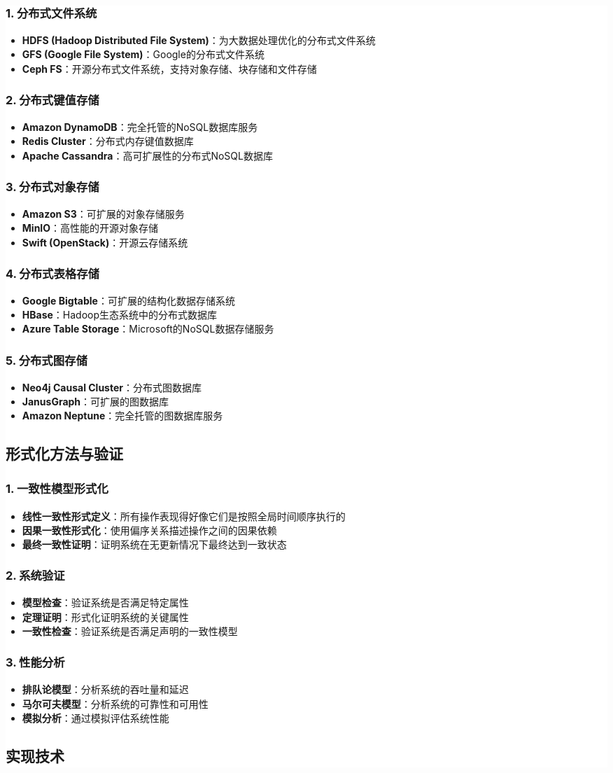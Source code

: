 ### 1. 分布式文件系统

- **HDFS (Hadoop Distributed File System)**：为大数据处理优化的分布式文件系统
- **GFS (Google File System)**：Google的分布式文件系统
- **Ceph FS**：开源分布式文件系统，支持对象存储、块存储和文件存储

### 2. 分布式键值存储

- **Amazon DynamoDB**：完全托管的NoSQL数据库服务
- **Redis Cluster**：分布式内存键值数据库
- **Apache Cassandra**：高可扩展性的分布式NoSQL数据库

### 3. 分布式对象存储

- **Amazon S3**：可扩展的对象存储服务
- **MinIO**：高性能的开源对象存储
- **Swift (OpenStack)**：开源云存储系统

### 4. 分布式表格存储

- **Google Bigtable**：可扩展的结构化数据存储系统
- **HBase**：Hadoop生态系统中的分布式数据库
- **Azure Table Storage**：Microsoft的NoSQL数据存储服务

### 5. 分布式图存储

- **Neo4j Causal Cluster**：分布式图数据库
- **JanusGraph**：可扩展的图数据库
- **Amazon Neptune**：完全托管的图数据库服务

## 形式化方法与验证

### 1. 一致性模型形式化

- **线性一致性形式定义**：所有操作表现得好像它们是按照全局时间顺序执行的
- **因果一致性形式化**：使用偏序关系描述操作之间的因果依赖
- **最终一致性证明**：证明系统在无更新情况下最终达到一致状态

### 2. 系统验证

- **模型检查**：验证系统是否满足特定属性
- **定理证明**：形式化证明系统的关键属性
- **一致性检查**：验证系统是否满足声明的一致性模型

### 3. 性能分析

- **排队论模型**：分析系统的吞吐量和延迟
- **马尔可夫模型**：分析系统的可靠性和可用性
- **模拟分析**：通过模拟评估系统性能

## 实现技术
